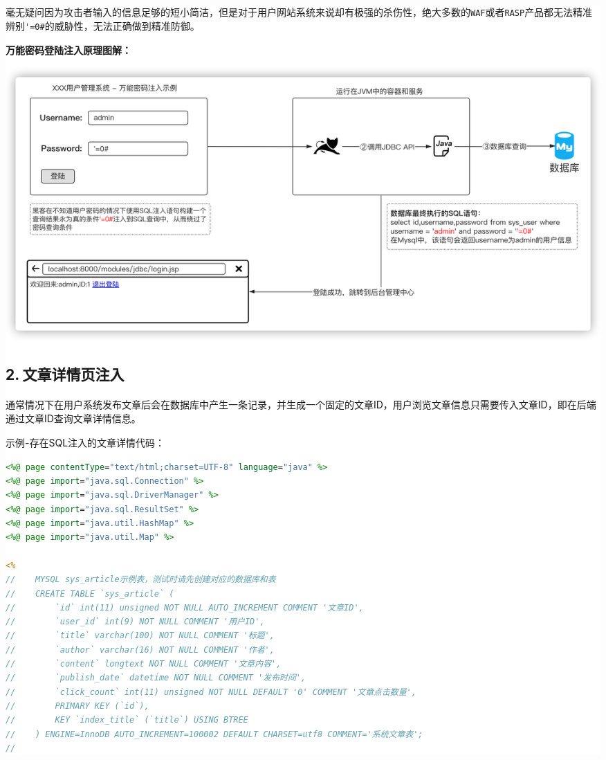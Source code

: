 毫无疑问因为攻击者输入的信息足够的短小简洁，但是对于用户网站系统来说却有极强的杀伤性，绝大多数的`WAF`或者`RASP`产品都无法精准辨别`'=0#`的威胁性，无法正确做到精准防御。

**万能密码登陆注入原理图解：**

![image-20201114153113439](../images/image-20201114153113439.png)



## 2. 文章详情页注入

通常情况下在用户系统发布文章后会在数据库中产生一条记录，并生成一个固定的文章ID，用户浏览文章信息只需要传入文章ID，即在后端通过文章ID查询文章详情信息。

示例-存在SQL注入的文章详情代码：

```jsp
<%@ page contentType="text/html;charset=UTF-8" language="java" %>
<%@ page import="java.sql.Connection" %>
<%@ page import="java.sql.DriverManager" %>
<%@ page import="java.sql.ResultSet" %>
<%@ page import="java.util.HashMap" %>
<%@ page import="java.util.Map" %>

<%
//    MYSQL sys_article示例表，测试时请先创建对应的数据库和表
//    CREATE TABLE `sys_article` (
//        `id` int(11) unsigned NOT NULL AUTO_INCREMENT COMMENT '文章ID',
//        `user_id` int(9) NOT NULL COMMENT '用户ID',
//        `title` varchar(100) NOT NULL COMMENT '标题',
//        `author` varchar(16) NOT NULL COMMENT '作者',
//        `content` longtext NOT NULL COMMENT '文章内容',
//        `publish_date` datetime NOT NULL COMMENT '发布时间',
//        `click_count` int(11) unsigned NOT NULL DEFAULT '0' COMMENT '文章点击数量',
//        PRIMARY KEY (`id`),
//        KEY `index_title` (`title`) USING BTREE
//    ) ENGINE=InnoDB AUTO_INCREMENT=100002 DEFAULT CHARSET=utf8 COMMENT='系统文章表';
//
```